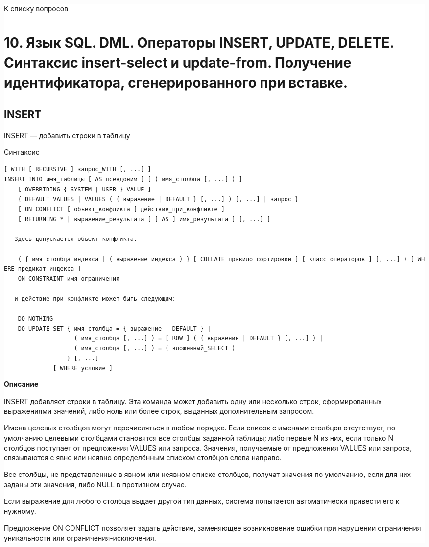 [К списку вопросов](db_exam.md)

# 10. Язык SQL. DML. Операторы INSERT, UPDATE, DELETE. Синтаксис insert-select и update-from. Получение идентификатора, сгенерированного при вставке.

## INSERT
INSERT — добавить строки в таблицу

Синтаксис
```postgresql
[ WITH [ RECURSIVE ] запрос_WITH [, ...] ]
INSERT INTO имя_таблицы [ AS псевдоним ] [ ( имя_столбца [, ...] ) ]
    [ OVERRIDING { SYSTEM | USER } VALUE ]
    { DEFAULT VALUES | VALUES ( { выражение | DEFAULT } [, ...] ) [, ...] | запрос }
    [ ON CONFLICT [ объект_конфликта ] действие_при_конфликте ]
    [ RETURNING * | выражение_результата [ [ AS ] имя_результата ] [, ...] ]

-- Здесь допускается объект_конфликта:

    ( { имя_столбца_индекса | ( выражение_индекса ) } [ COLLATE правило_сортировки ] [ класс_операторов ] [, ...] ) [ WHERE предикат_индекса ]
    ON CONSTRAINT имя_ограничения

-- и действие_при_конфликте может быть следующим:

    DO NOTHING
    DO UPDATE SET { имя_столбца = { выражение | DEFAULT } |
                    ( имя_столбца [, ...] ) = [ ROW ] ( { выражение | DEFAULT } [, ...] ) |
                    ( имя_столбца [, ...] ) = ( вложенный_SELECT )
                  } [, ...]
              [ WHERE условие ]
```

**Описание**

INSERT добавляет строки в таблицу. Эта команда может добавить одну или несколько строк, сформированных выражениями значений, либо ноль или более строк, выданных дополнительным запросом.

Имена целевых столбцов могут перечисляться в любом порядке. Если список с именами столбцов отсутствует, по умолчанию целевыми столбцами становятся все столбцы заданной таблицы; либо первые N из них, если только N столбцов поступает от предложения VALUES или запроса. Значения, получаемые от предложения VALUES или запроса, связываются с явно или неявно определённым списком столбцов слева направо.

Все столбцы, не представленные в явном или неявном списке столбцов, получат значения по умолчанию, если для них заданы эти значения, либо NULL в противном случае.

Если выражение для любого столбца выдаёт другой тип данных, система попытается автоматически привести его к нужному.

Предложение ON CONFLICT позволяет задать действие, заменяющее возникновение ошибки при нарушении ограничения уникальности или ограничения-исключения.
